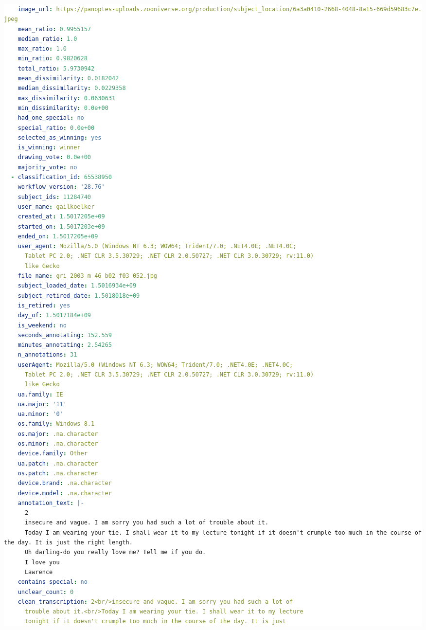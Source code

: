 ```yaml
    image_url: https://panoptes-uploads.zooniverse.org/production/subject_location/6a3a0410-2668-4048-8a15-669d59683c7e.jpeg
    mean_ratio: 0.9955157
    median_ratio: 1.0
    max_ratio: 1.0
    min_ratio: 0.9820628
    total_ratio: 5.9730942
    mean_dissimilarity: 0.0182042
    median_dissimilarity: 0.0229358
    max_dissimilarity: 0.0630631
    min_dissimilarity: 0.0e+00
    had_one_special: no
    special_ratio: 0.0e+00
    selected_as_winning: yes
    is_winning: winner
    drawing_vote: 0.0e+00
    majority_vote: no
  - classification_id: 65538950
    workflow_version: '28.76'
    subject_ids: 11284740
    user_name: gailkoelker
    created_at: 1.5017205e+09
    started_on: 1.5017203e+09
    ended_on: 1.5017205e+09
    user_agent: Mozilla/5.0 (Windows NT 6.3; WOW64; Trident/7.0; .NET4.0E; .NET4.0C;
      Tablet PC 2.0; .NET CLR 3.5.30729; .NET CLR 2.0.50727; .NET CLR 3.0.30729; rv:11.0)
      like Gecko
    file_name: gri_2003_m_46_b02_f03_052.jpg
    subject_loaded_date: 1.5016934e+09
    subject_retired_date: 1.5018018e+09
    is_retired: yes
    day_of: 1.5017184e+09
    is_weekend: no
    seconds_annotating: 152.559
    minutes_annotating: 2.54265
    n_annotations: 31
    userAgent: Mozilla/5.0 (Windows NT 6.3; WOW64; Trident/7.0; .NET4.0E; .NET4.0C;
      Tablet PC 2.0; .NET CLR 3.5.30729; .NET CLR 2.0.50727; .NET CLR 3.0.30729; rv:11.0)
      like Gecko
    ua.family: IE
    ua.major: '11'
    ua.minor: '0'
    os.family: Windows 8.1
    os.major: .na.character
    os.minor: .na.character
    device.family: Other
    ua.patch: .na.character
    os.patch: .na.character
    device.brand: .na.character
    device.model: .na.character
    annotation_text: |-
      2
      insecure and vague. I am sorry you had such a lot of trouble about it.
      Today I am wearing your tie. I shall wear it to my lecture tonight if it doesn't crumple too much in the course of the day. It is just the right length.
      Oh darling-do you really love me? Tell me if you do.
      I love you
      Lawrence
    contains_special: no
    unclear_count: 0
    clean_transcription: 2<br/>insecure and vague. I am sorry you had such a lot of
      trouble about it.<br/>Today I am wearing your tie. I shall wear it to my lecture
      tonight if it doesn't crumple too much in the course of the day. It is just
```